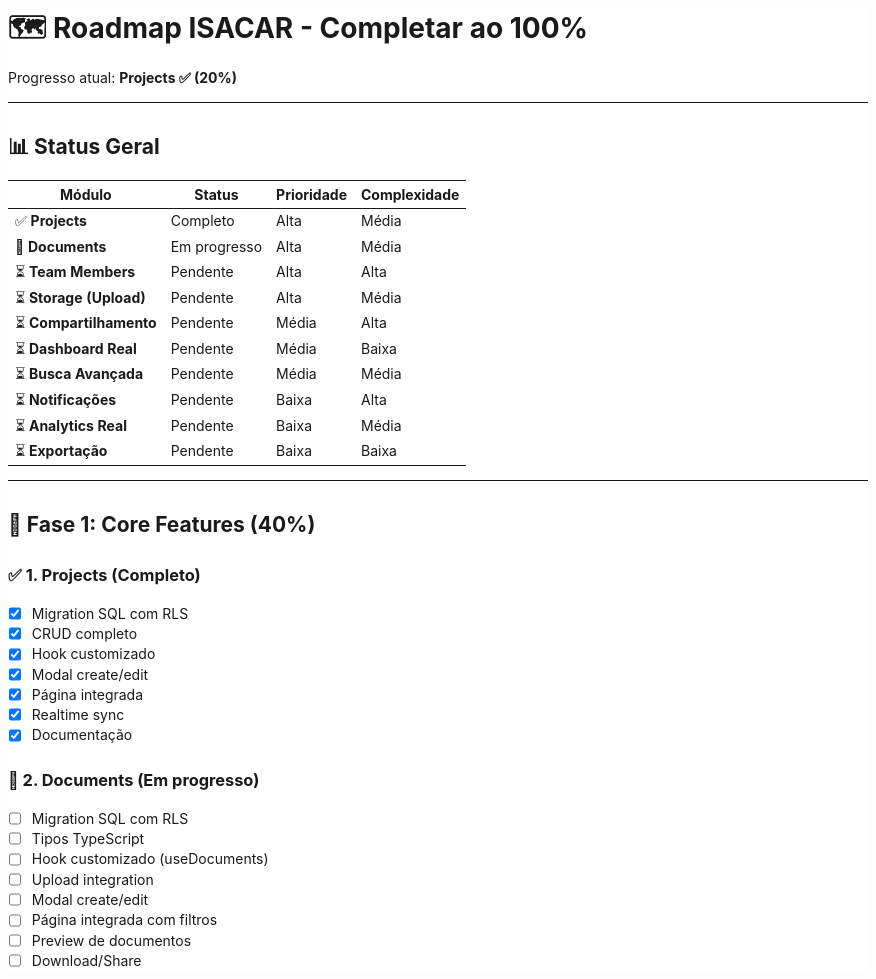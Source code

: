 # 🗺️ Roadmap ISACAR - Completar ao 100%

Progresso atual: **Projects ✅ (20%)**

---

## 📊 Status Geral

| Módulo | Status | Prioridade | Complexidade |
|--------|--------|------------|--------------|
| ✅ **Projects** | Completo | Alta | Média |
| 🔄 **Documents** | Em progresso | Alta | Média |
| ⏳ **Team Members** | Pendente | Alta | Alta |
| ⏳ **Storage (Upload)** | Pendente | Alta | Média |
| ⏳ **Compartilhamento** | Pendente | Média | Alta |
| ⏳ **Dashboard Real** | Pendente | Média | Baixa |
| ⏳ **Busca Avançada** | Pendente | Média | Média |
| ⏳ **Notificações** | Pendente | Baixa | Alta |
| ⏳ **Analytics Real** | Pendente | Baixa | Média |
| ⏳ **Exportação** | Pendente | Baixa | Baixa |

---

## 🎯 Fase 1: Core Features (40%)

### ✅ 1. Projects (Completo)
- [x] Migration SQL com RLS
- [x] CRUD completo
- [x] Hook customizado
- [x] Modal create/edit
- [x] Página integrada
- [x] Realtime sync
- [x] Documentação

### 🔄 2. Documents (Em progresso)
- [ ] Migration SQL com RLS
- [ ] Tipos TypeScript
- [ ] Hook customizado (useDocuments)
- [ ] Upload integration
- [ ] Modal create/edit
- [ ] Página integrada com filtros
- [ ] Preview de documentos
- [ ] Download/Share
